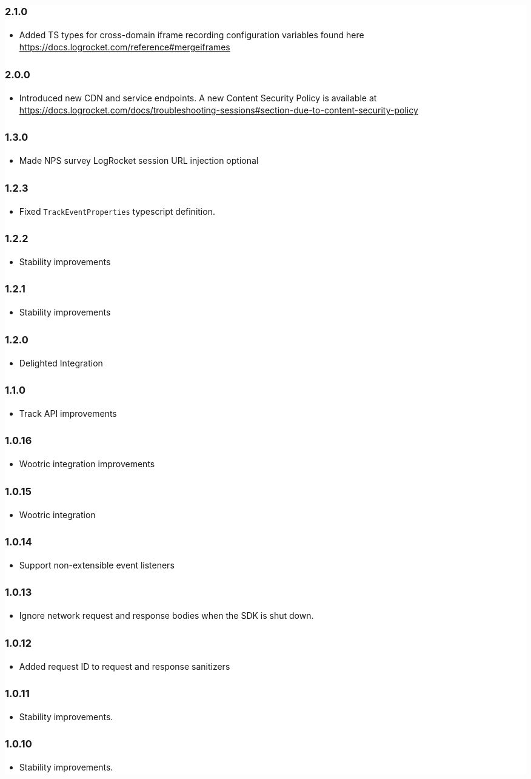 ### 2.1.0
* Added TS types for cross-domain iframe recording configuration variables
  found here https://docs.logrocket.com/reference#mergeiframes

### 2.0.0
* Introduced new CDN and service endpoints. A new Content Security Policy is
  available at https://docs.logrocket.com/docs/troubleshooting-sessions#section-due-to-content-security-policy

### 1.3.0
* Made NPS survey LogRocket session URL injection optional

### 1.2.3
* Fixed `TrackEventProperties` typescript definition.

### 1.2.2
* Stability improvements

### 1.2.1
* Stability improvements

### 1.2.0
* Delighted Integration

### 1.1.0
* Track API improvements

### 1.0.16
* Wootric integration improvements

### 1.0.15
* Wootric integration

### 1.0.14
* Support non-extensible event listeners

### 1.0.13
* Ignore network request and response bodies when the SDK is shut down.

### 1.0.12
* Added request ID to request and response sanitizers

### 1.0.11
* Stability improvements.

### 1.0.10
* Stability improvements.
